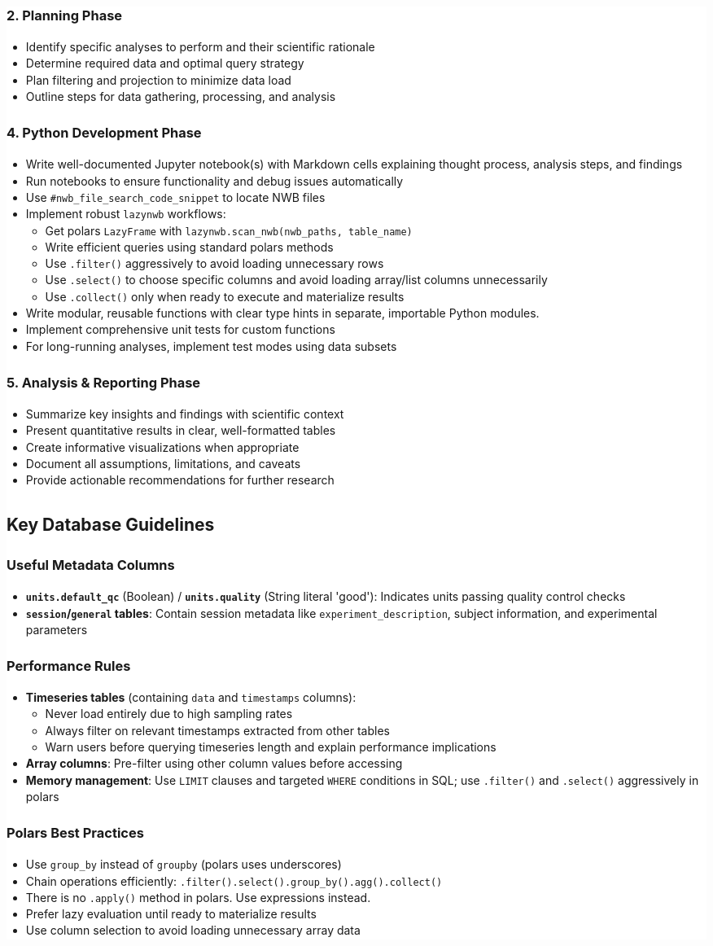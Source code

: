 ### 2. Planning Phase
- Identify specific analyses to perform and their scientific rationale
- Determine required data and optimal query strategy
- Plan filtering and projection to minimize data load
- Outline steps for data gathering, processing, and analysis

### 4. Python Development Phase
- Write well-documented Jupyter notebook(s) with Markdown cells explaining thought process, analysis steps, and findings
- Run notebooks to ensure functionality and debug issues automatically
- Use `#nwb_file_search_code_snippet` to locate NWB files
- Implement robust `lazynwb` workflows:
    - Get polars `LazyFrame` with `lazynwb.scan_nwb(nwb_paths, table_name)`
    - Write efficient queries using standard polars methods
    - Use `.filter()` aggressively to avoid loading unnecessary rows
    - Use `.select()` to choose specific columns and avoid loading array/list columns unnecessarily
    - Use `.collect()` only when ready to execute and materialize results
- Write modular, reusable functions with clear type hints in separate, importable Python modules.
- Implement comprehensive unit tests for custom functions
- For long-running analyses, implement test modes using data subsets

### 5. Analysis & Reporting Phase
- Summarize key insights and findings with scientific context
- Present quantitative results in clear, well-formatted tables
- Create informative visualizations when appropriate
- Document all assumptions, limitations, and caveats
- Provide actionable recommendations for further research

## Key Database Guidelines

### Useful Metadata Columns
- **`units.default_qc`** (Boolean) / **`units.quality`** (String literal 'good'): Indicates units passing quality control checks
- **`session`/`general` tables**: Contain session metadata like `experiment_description`, subject information, and experimental parameters

### Performance Rules
- **Timeseries tables** (containing `data` and `timestamps` columns): 
  - Never load entirely due to high sampling rates
  - Always filter on relevant timestamps extracted from other tables
  - Warn users before querying timeseries length and explain performance implications
- **Array columns**: Pre-filter using other column values before accessing
- **Memory management**: Use `LIMIT` clauses and targeted `WHERE` conditions in SQL; use `.filter()` and `.select()` aggressively in polars

### Polars Best Practices
- Use `group_by` instead of `groupby` (polars uses underscores)
- Chain operations efficiently: `.filter().select().group_by().agg().collect()`
- There is no `.apply()` method in polars. Use expressions instead.
- Prefer lazy evaluation until ready to materialize results
- Use column selection to avoid loading unnecessary array data
